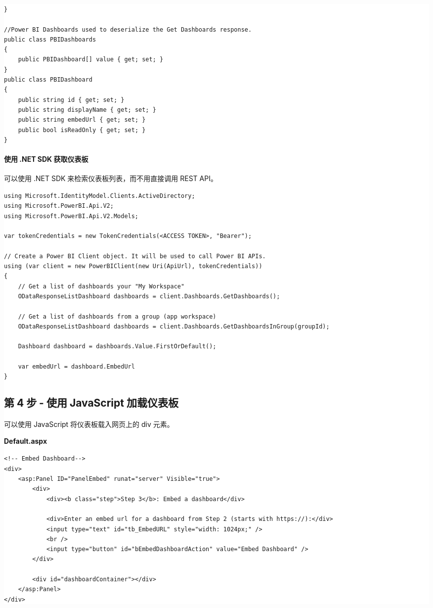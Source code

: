 ```
}

//Power BI Dashboards used to deserialize the Get Dashboards response.
public class PBIDashboards
{
    public PBIDashboard[] value { get; set; }
}
public class PBIDashboard
{
    public string id { get; set; }
    public string displayName { get; set; }
    public string embedUrl { get; set; }
    public bool isReadOnly { get; set; }
}
```

#### <a name="get-dashboards-using-the-net-sdk"></a>使用 .NET SDK 获取仪表板
可以使用 .NET SDK 来检索仪表板列表，而不用直接调用 REST API。

```
using Microsoft.IdentityModel.Clients.ActiveDirectory;
using Microsoft.PowerBI.Api.V2;
using Microsoft.PowerBI.Api.V2.Models;

var tokenCredentials = new TokenCredentials(<ACCESS TOKEN>, "Bearer");

// Create a Power BI Client object. It will be used to call Power BI APIs.
using (var client = new PowerBIClient(new Uri(ApiUrl), tokenCredentials))
{
    // Get a list of dashboards your "My Workspace"
    ODataResponseListDashboard dashboards = client.Dashboards.GetDashboards();

    // Get a list of dashboards from a group (app workspace)
    ODataResponseListDashboard dashboards = client.Dashboards.GetDashboardsInGroup(groupId);

    Dashboard dashboard = dashboards.Value.FirstOrDefault();

    var embedUrl = dashboard.EmbedUrl
}
```

## <a name="step-4---load-a-dashboard-using-javascript"></a>第 4 步 - 使用 JavaScript 加载仪表板
可以使用 JavaScript 将仪表板载入网页上的 div 元素。

**Default.aspx**

```
<!-- Embed Dashboard-->
<div> 
    <asp:Panel ID="PanelEmbed" runat="server" Visible="true">
        <div>
            <div><b class="step">Step 3</b>: Embed a dashboard</div>

            <div>Enter an embed url for a dashboard from Step 2 (starts with https://):</div>
            <input type="text" id="tb_EmbedURL" style="width: 1024px;" />
            <br />
            <input type="button" id="bEmbedDashboardAction" value="Embed Dashboard" />
        </div>

        <div id="dashboardContainer"></div>
    </asp:Panel>
</div>
```